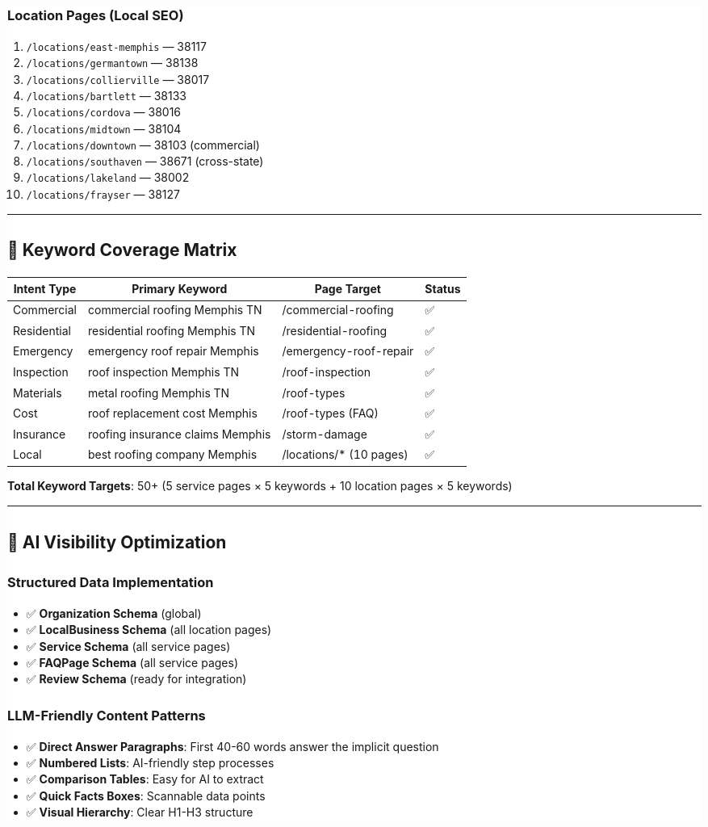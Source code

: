 ### Location Pages (Local SEO)
1. `/locations/east-memphis` — 38117
2. `/locations/germantown` — 38138
3. `/locations/collierville` — 38017
4. `/locations/bartlett` — 38133
5. `/locations/cordova` — 38016
6. `/locations/midtown` — 38104
7. `/locations/downtown` — 38103 (commercial)
8. `/locations/southaven` — 38671 (cross-state)
9. `/locations/lakeland` — 38002
10. `/locations/frayser` — 38127

---

## 🎯 Keyword Coverage Matrix

| Intent Type | Primary Keyword | Page Target | Status |
|-------------|----------------|-------------|--------|
| Commercial | commercial roofing Memphis TN | /commercial-roofing | ✅ |
| Residential | residential roofing Memphis TN | /residential-roofing | ✅ |
| Emergency | emergency roof repair Memphis | /emergency-roof-repair | ✅ |
| Inspection | roof inspection Memphis TN | /roof-inspection | ✅ |
| Materials | metal roofing Memphis TN | /roof-types | ✅ |
| Cost | roof replacement cost Memphis | /roof-types (FAQ) | ✅ |
| Insurance | roofing insurance claims Memphis | /storm-damage | ✅ |
| Local | best roofing company Memphis | /locations/* (10 pages) | ✅ |

**Total Keyword Targets**: 50+ (5 service pages × 5 keywords + 10 location pages × 5 keywords)

---

## 🤖 AI Visibility Optimization

### Structured Data Implementation
- ✅ **Organization Schema** (global)
- ✅ **LocalBusiness Schema** (all location pages)
- ✅ **Service Schema** (all service pages)
- ✅ **FAQPage Schema** (all service pages)
- ✅ **Review Schema** (ready for integration)

### LLM-Friendly Content Patterns
- ✅ **Direct Answer Paragraphs**: First 40-60 words answer the implicit question
- ✅ **Numbered Lists**: AI-friendly step processes
- ✅ **Comparison Tables**: Easy for AI to extract
- ✅ **Quick Facts Boxes**: Scannable data points
- ✅ **Visual Hierarchy**: Clear H1-H3 structure

